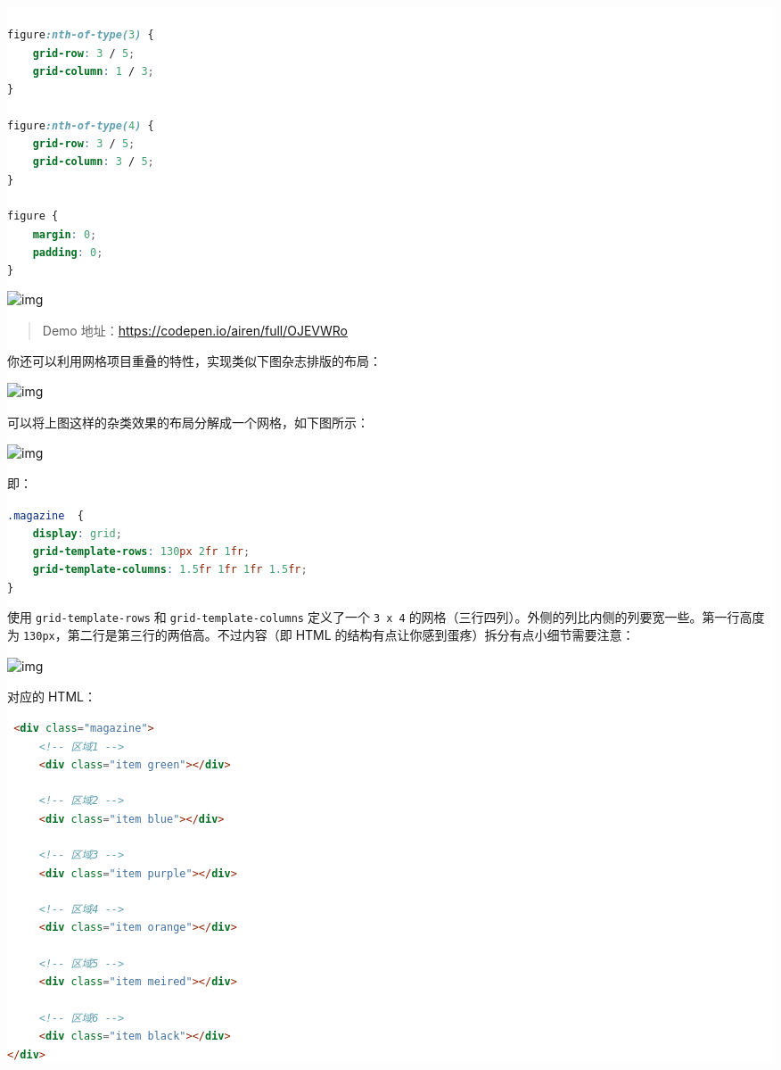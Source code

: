 ```CSS

figure:nth-of-type(3) {
    grid-row: 3 / 5;
    grid-column: 1 / 3;
}

figure:nth-of-type(4) {
    grid-row: 3 / 5;
    grid-column: 3 / 5;
}

figure {
    margin: 0;
    padding: 0;
}
```

![img](https://p3-juejin.byteimg.com/tos-cn-i-k3u1fbpfcp/ddbed5ea5ff14a4daef8df3e77e310f9~tplv-k3u1fbpfcp-zoom-1.image)

> Demo 地址：<https://codepen.io/airen/full/OJEVWRo>

你还可以利用网格项目重叠的特性，实现类似下图杂志排版的布局：

![img](https://p3-juejin.byteimg.com/tos-cn-i-k3u1fbpfcp/967e6fa9e77745b1a8ebf579958c9fb6~tplv-k3u1fbpfcp-zoom-1.image)

可以将上图这样的杂类效果的布局分解成一个网格，如下图所示：

![img](https://p3-juejin.byteimg.com/tos-cn-i-k3u1fbpfcp/bb8e0ee641064d9fadc0feeebb5b3b64~tplv-k3u1fbpfcp-zoom-1.image)

即：

```CSS
.magazine  { 
    display: grid; 
    grid-template-rows: 130px 2fr 1fr; 
    grid-template-columns: 1.5fr 1fr 1fr 1.5fr; 
} 
```

使用 `grid-template-rows` 和 `grid-template-columns` 定义了一个 `3 x 4` 的网格（三行四列）。外侧的列比内侧的列要宽一些。第一行高度为 `130px`，第二行是第三行的两倍高。不过内容（即 HTML 的结构有点让你感到蛋疼）拆分有点小细节需要注意：

![img](https://p3-juejin.byteimg.com/tos-cn-i-k3u1fbpfcp/fc64d7f5b2f14db585bef7f9bf7eedff~tplv-k3u1fbpfcp-zoom-1.image)

对应的 HTML：

```HTML
 <div class="magazine"> 
     <!-- 区域1 --> 
     <div class="item green"></div> 
     
     <!-- 区域2 --> 
     <div class="item blue"></div> 
     
     <!-- 区域3 --> 
     <div class="item purple"></div> 
     
     <!-- 区域4 --> 
     <div class="item orange"></div> 
     
     <!-- 区域5 --> 
     <div class="item meired"></div> 
     
     <!-- 区域6 --> 
     <div class="item black"></div> 
</div>
```
